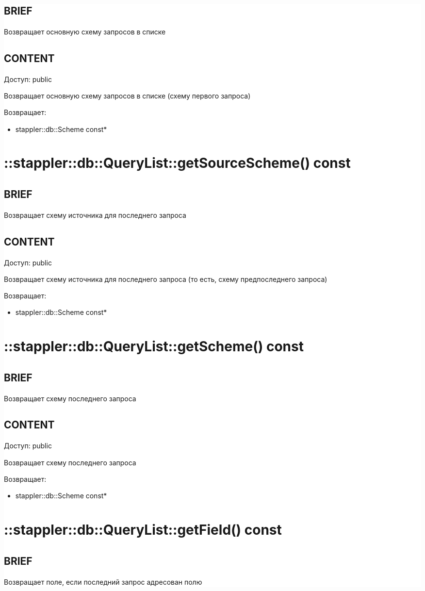 ## BRIEF

Возвращает основную схему запросов в списке

## CONTENT

Доступ: public

Возвращает основную схему запросов в списке (схему первого запроса)

Возвращает:
* stappler::db::Scheme const*

# ::stappler::db::QueryList::getSourceScheme() const

## BRIEF

Возвращает схему источника для последнего запроса

## CONTENT

Доступ: public

Возвращает схему источника для последнего запроса (то есть, схему предпоследнего запроса)

Возвращает:
* stappler::db::Scheme const*

# ::stappler::db::QueryList::getScheme() const

## BRIEF

Возвращает схему последнего запроса

## CONTENT

Доступ: public

Возвращает схему последнего запроса

Возвращает:
* stappler::db::Scheme const*

# ::stappler::db::QueryList::getField() const

## BRIEF

Возвращает поле, если последний запрос адресован полю
